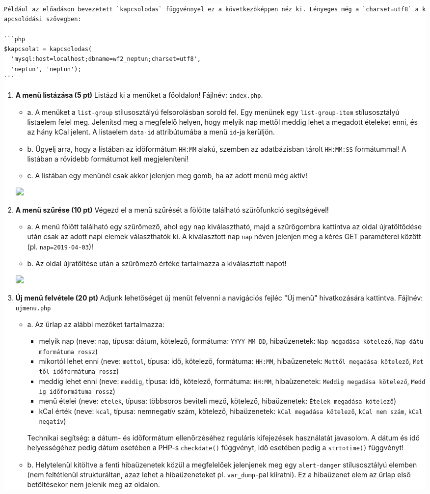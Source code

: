    Például az előadáson bevezetett `kapcsolodas` függvénnyel ez a következőképpen néz ki. Lényeges még a `charset=utf8` a kapcsolódási szövegben:

    ```php
    $kapcsolat = kapcsolodas(
      'mysql:host=localhost;dbname=wf2_neptun;charset=utf8',
      'neptun', 'neptun');
    ```

1. **A menü listázása (5 pt)** Listázd ki a menüket a főoldalon! Fájlnév: `index.php`.

    - a. A menüket a `list-group` stílusosztályú felsorolásban sorold fel. Egy menünek egy `list-group-item` stílusosztályú listaelem felel meg. Jelenítsd meg a megfelelő helyen, hogy melyik nap mettől meddig lehet a megadott ételeket enni, és az hány kCal jelent. A listaelem `data-id` attribútumába a menü `id`-ja kerüljön.

    - b. Ügyelj arra, hogy a listában az időformátum `HH:MM` alakú, szemben az adatbázisban tárolt `HH:MM:SS` formátummal! A listában a rövidebb formátumot kell megjeleníteni!

    - c. A listában egy menünél csak akkor jelenjen meg gomb, ha az adott menü még aktív!

    ![](http://webprogramozas.inf.elte.hu/webfejl2/zh/thor/1.png)
    
    
2. **A menü szűrése (10 pt)** Végezd el a menü szűrését a fölötte található szűrőfunkció segítségével!

    - a. A menü fölött található egy szűrőmező, ahol egy nap kiválasztható, majd a szűrőgombra kattintva az oldal újratöltődése után csak az adott napi elemek választhatók ki. A kiválasztott nap `nap` néven jelenjen meg a kérés GET paraméterei között (pl. `nap=2019-04-03`)!

    - b. Az oldal újratöltése után a szűrőmező értéke tartalmazza a kiválasztott napot!
    
    ![](http://webprogramozas.inf.elte.hu/webfejl2/zh/thor/2.png)
    
    
3. **Új menü felvétele (20 pt)** Adjunk lehetőséget új menüt felvenni a navigációs fejléc "Új menü" hivatkozására kattintva. Fájlnév: `ujmenu.php`

    - a. Az űrlap az alábbi mezőket tartalmazza:

      - melyik nap (neve: `nap`, típusa: dátum, kötelező, formátuma: `YYYY-MM-DD`, hibaüzenetek: `Nap megadása kötelező`, `Nap dátumformátuma rossz`)
      - mikortól lehet enni (neve: `mettol`, típusa: idő, kötelező, formátuma: `HH:MM`, hibaüzenetek: `Mettől megadása kötelező`, `Mettől időformátuma rossz`)
      - meddig lehet enni (neve: `meddig`, típusa: idő, kötelező, formátuma: `HH:MM`, hibaüzenetek: `Meddig megadása kötelező`, `Meddig időformátuma rossz`)
      - menü ételei (neve: `etelek`, típusa: többsoros beviteli mező, kötelező, hibaüzenetek: `Ételek megadása kötelező`)
      - kCal érték (neve: `kcal`, típusa: nemnegatív szám, kötelező, hibaüzenetek: `kCal megadása kötelező`, `kCal nem szám`, `kCal negatív`)

      Technikai segítség: a dátum- és időformátum ellenőrzéséhez reguláris kifejezések használatát javasolom. A dátum és idő helyességéhez pedig dátum esetében a PHP-s `checkdate()` függvényt, idő esetében pedig a `strtotime()` függvényt!
      
    - b. Helytelenül kitöltve a fenti hibaüzenetek közül a megfelelőek jelenjenek meg egy `alert-danger` stílusosztályú elemben (nem feltétlenül strukturáltan, azaz lehet a hibaüzeneteket pl. `var_dump`-pal kiíratni). Ez a hibaüzenet elem az űrlap első betöltésekor nem jelenik meg az oldalon.
